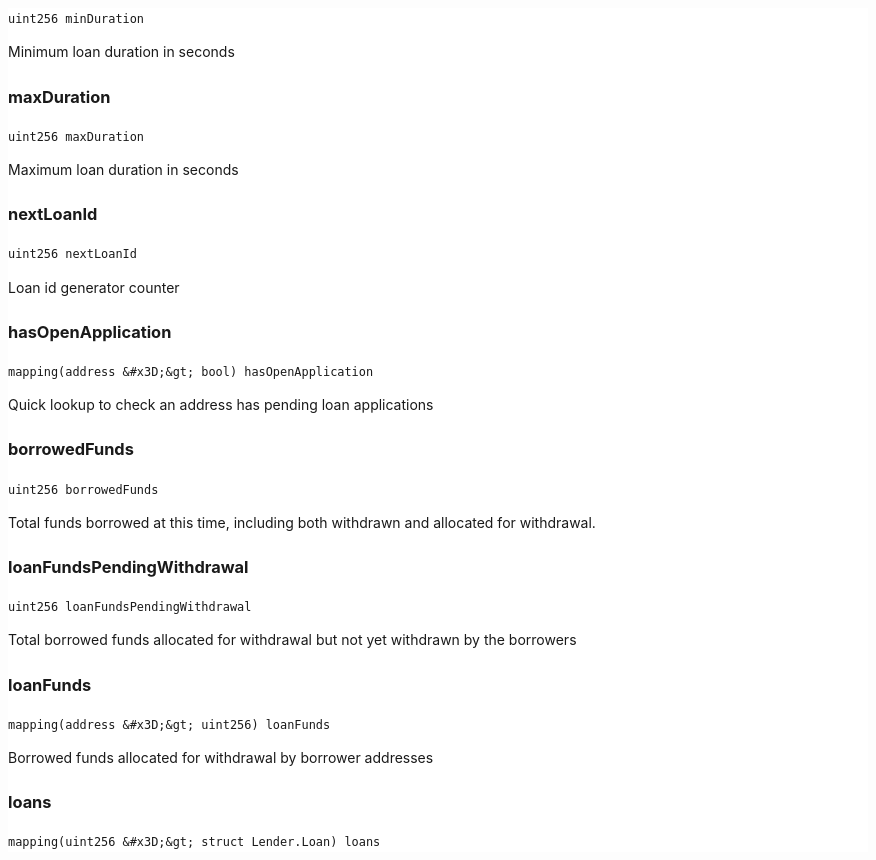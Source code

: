 ```solidity
uint256 minDuration
```

Minimum loan duration in seconds

### maxDuration

```solidity
uint256 maxDuration
```

Maximum loan duration in seconds

### nextLoanId

```solidity
uint256 nextLoanId
```

Loan id generator counter

### hasOpenApplication

```solidity
mapping(address &#x3D;&gt; bool) hasOpenApplication
```

Quick lookup to check an address has pending loan applications

### borrowedFunds

```solidity
uint256 borrowedFunds
```

Total funds borrowed at this time, including both withdrawn and allocated for withdrawal.

### loanFundsPendingWithdrawal

```solidity
uint256 loanFundsPendingWithdrawal
```

Total borrowed funds allocated for withdrawal but not yet withdrawn by the borrowers

### loanFunds

```solidity
mapping(address &#x3D;&gt; uint256) loanFunds
```

Borrowed funds allocated for withdrawal by borrower addresses

### loans

```solidity
mapping(uint256 &#x3D;&gt; struct Lender.Loan) loans
```
